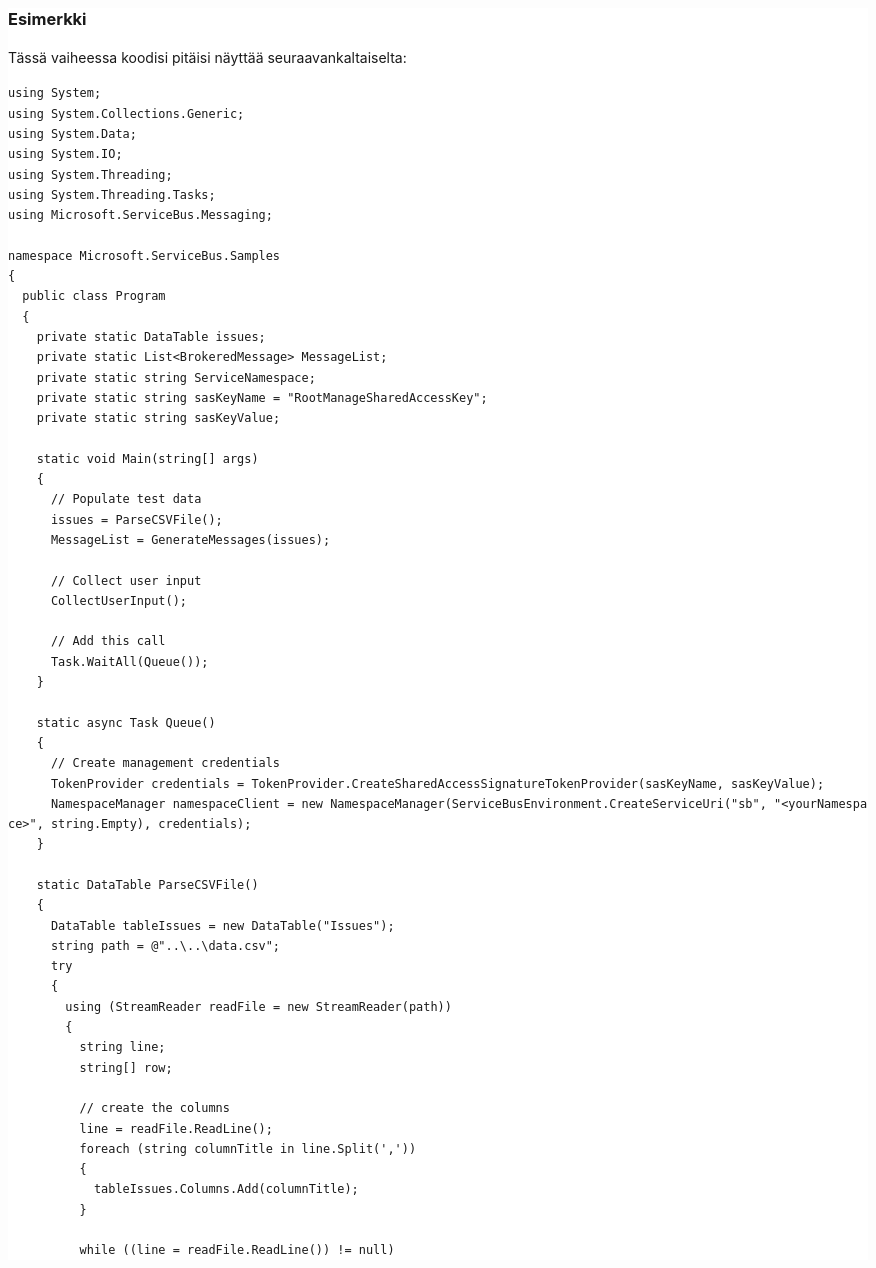 ### <a name="example"></a>Esimerkki

Tässä vaiheessa koodisi pitäisi näyttää seuraavankaltaiselta:

```
using System;
using System.Collections.Generic;
using System.Data;
using System.IO;
using System.Threading;
using System.Threading.Tasks;
using Microsoft.ServiceBus.Messaging;

namespace Microsoft.ServiceBus.Samples
{
  public class Program
  {
    private static DataTable issues;
    private static List<BrokeredMessage> MessageList;
    private static string ServiceNamespace;
    private static string sasKeyName = "RootManageSharedAccessKey";
    private static string sasKeyValue;

    static void Main(string[] args)
    {
      // Populate test data
      issues = ParseCSVFile();
      MessageList = GenerateMessages(issues);

      // Collect user input
      CollectUserInput();

      // Add this call
      Task.WaitAll(Queue());
    }

    static async Task Queue()
    {
      // Create management credentials
      TokenProvider credentials = TokenProvider.CreateSharedAccessSignatureTokenProvider(sasKeyName, sasKeyValue);
      NamespaceManager namespaceClient = new NamespaceManager(ServiceBusEnvironment.CreateServiceUri("sb", "<yourNamespace>", string.Empty), credentials);
    }

    static DataTable ParseCSVFile()
    {
      DataTable tableIssues = new DataTable("Issues");
      string path = @"..\..\data.csv";
      try
      {
        using (StreamReader readFile = new StreamReader(path))
        {
          string line;
          string[] row;

          // create the columns
          line = readFile.ReadLine();
          foreach (string columnTitle in line.Split(','))
          {
            tableIssues.Columns.Add(columnTitle);
          }

          while ((line = readFile.ReadLine()) != null)
```